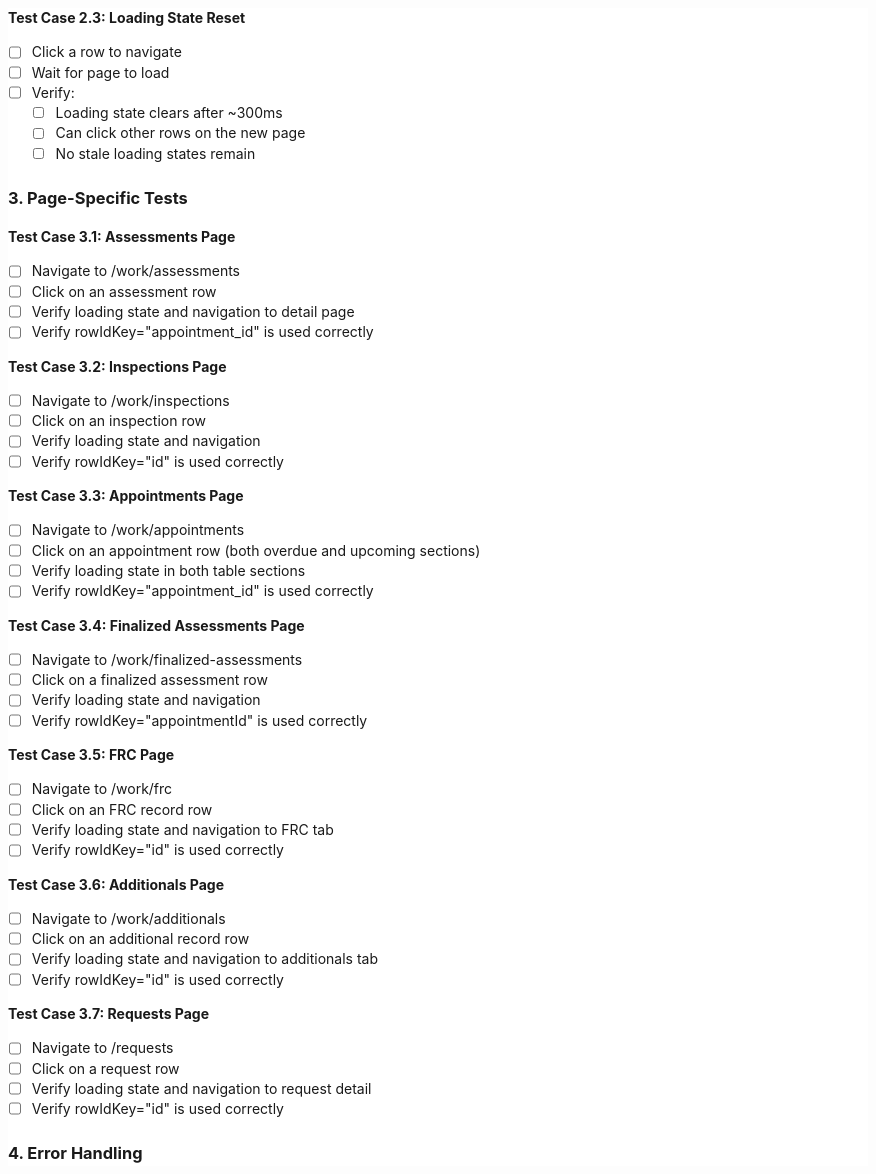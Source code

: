 **Test Case 2.3: Loading State Reset**
- [ ] Click a row to navigate
- [ ] Wait for page to load
- [ ] Verify:
  - [ ] Loading state clears after ~300ms
  - [ ] Can click other rows on the new page
  - [ ] No stale loading states remain

### 3. Page-Specific Tests

**Test Case 3.1: Assessments Page**
- [ ] Navigate to /work/assessments
- [ ] Click on an assessment row
- [ ] Verify loading state and navigation to detail page
- [ ] Verify rowIdKey="appointment_id" is used correctly

**Test Case 3.2: Inspections Page**
- [ ] Navigate to /work/inspections
- [ ] Click on an inspection row
- [ ] Verify loading state and navigation
- [ ] Verify rowIdKey="id" is used correctly

**Test Case 3.3: Appointments Page**
- [ ] Navigate to /work/appointments
- [ ] Click on an appointment row (both overdue and upcoming sections)
- [ ] Verify loading state in both table sections
- [ ] Verify rowIdKey="appointment_id" is used correctly

**Test Case 3.4: Finalized Assessments Page**
- [ ] Navigate to /work/finalized-assessments
- [ ] Click on a finalized assessment row
- [ ] Verify loading state and navigation
- [ ] Verify rowIdKey="appointmentId" is used correctly

**Test Case 3.5: FRC Page**
- [ ] Navigate to /work/frc
- [ ] Click on an FRC record row
- [ ] Verify loading state and navigation to FRC tab
- [ ] Verify rowIdKey="id" is used correctly

**Test Case 3.6: Additionals Page**
- [ ] Navigate to /work/additionals
- [ ] Click on an additional record row
- [ ] Verify loading state and navigation to additionals tab
- [ ] Verify rowIdKey="id" is used correctly

**Test Case 3.7: Requests Page**
- [ ] Navigate to /requests
- [ ] Click on a request row
- [ ] Verify loading state and navigation to request detail
- [ ] Verify rowIdKey="id" is used correctly

### 4. Error Handling
